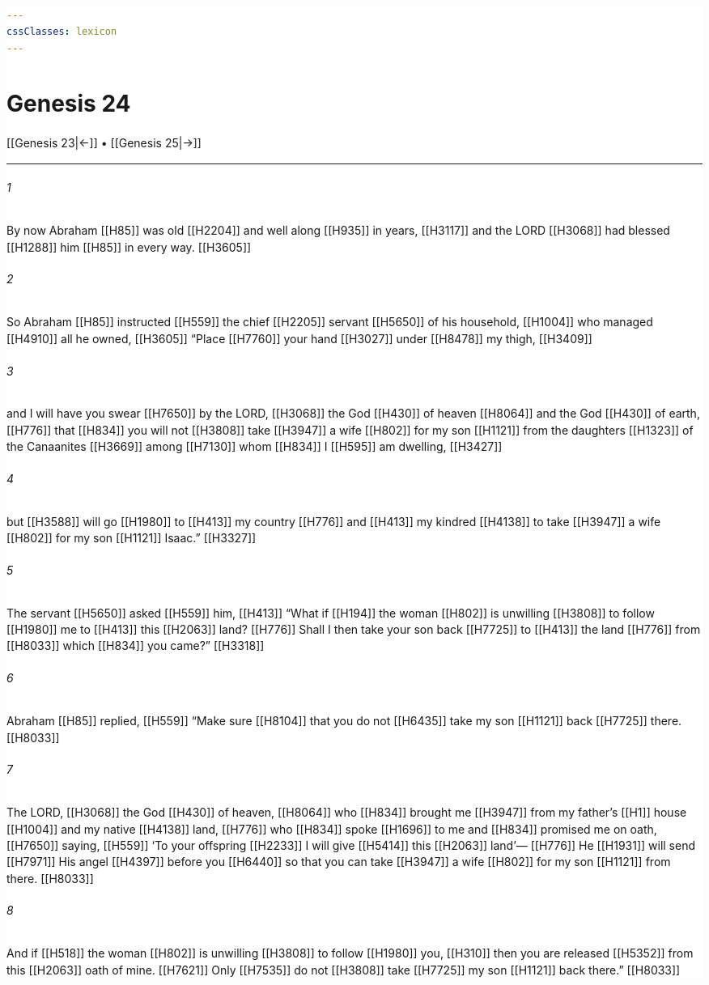 ```yaml
---
cssClasses: lexicon
---
```


# Genesis 24

[[Genesis 23|←]] • [[Genesis 25|→]]

---

###### 1
By now Abraham [[H85]] was old [[H2204]] and well along [[H935]] in years, [[H3117]] and the LORD [[H3068]] had blessed [[H1288]] him [[H85]] in every way. [[H3605]]

###### 2
So Abraham [[H85]] instructed [[H559]] the chief [[H2205]] servant [[H5650]] of his household, [[H1004]] who managed [[H4910]] all he owned, [[H3605]] “Place [[H7760]] your hand [[H3027]] under [[H8478]] my thigh, [[H3409]]

###### 3
and I will have you swear [[H7650]] by the LORD, [[H3068]] the God [[H430]] of heaven [[H8064]] and the God [[H430]] of earth, [[H776]] that [[H834]] you will not [[H3808]] take [[H3947]] a wife [[H802]] for my son [[H1121]] from the daughters [[H1323]] of the Canaanites [[H3669]] among [[H7130]] whom [[H834]] I [[H595]] am dwelling, [[H3427]]

###### 4
but [[H3588]] will go [[H1980]] to [[H413]] my country [[H776]] and [[H413]] my kindred [[H4138]] to take [[H3947]] a wife [[H802]] for my son [[H1121]] Isaac.” [[H3327]]

###### 5
The servant [[H5650]] asked [[H559]] him, [[H413]] “What if [[H194]] the woman [[H802]] is unwilling [[H3808]] to follow [[H1980]] me to [[H413]] this [[H2063]] land? [[H776]] Shall I then take your son back [[H7725]] to [[H413]] the land [[H776]] from [[H8033]] which [[H834]] you came?” [[H3318]]

###### 6
Abraham [[H85]] replied, [[H559]] “Make sure [[H8104]] that you do not [[H6435]] take my son [[H1121]] back [[H7725]] there. [[H8033]]

###### 7
The LORD, [[H3068]] the God [[H430]] of heaven, [[H8064]] who [[H834]] brought me [[H3947]] from my father’s [[H1]] house [[H1004]] and my native [[H4138]] land, [[H776]] who [[H834]] spoke [[H1696]] to me  and [[H834]] promised me on oath, [[H7650]] saying, [[H559]] ‘To your offspring [[H2233]] I will give [[H5414]] this [[H2063]] land’— [[H776]] He [[H1931]] will send [[H7971]] His angel [[H4397]] before you [[H6440]] so that you can take [[H3947]] a wife [[H802]] for my son [[H1121]] from there. [[H8033]]

###### 8
And if [[H518]] the woman [[H802]] is unwilling [[H3808]] to follow [[H1980]] you, [[H310]] then you are released [[H5352]] from this [[H2063]] oath of mine. [[H7621]] Only [[H7535]] do not [[H3808]] take [[H7725]] my son [[H1121]] back there.” [[H8033]]
